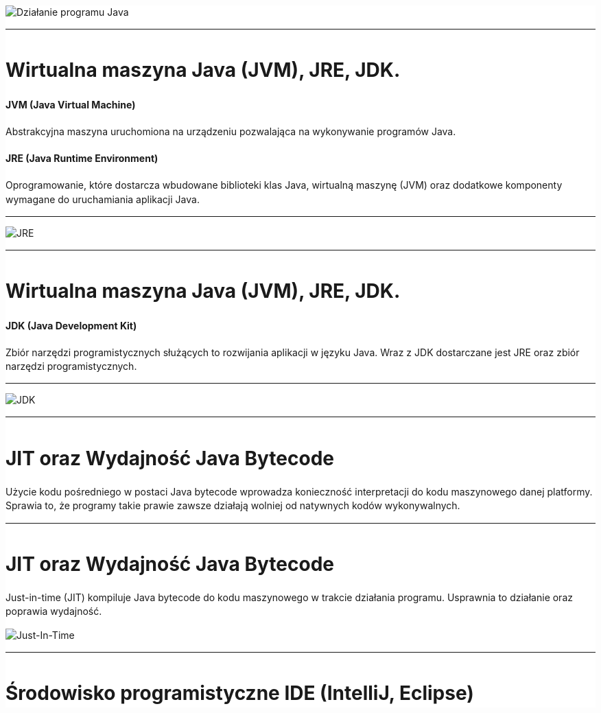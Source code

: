 ![Działanie programu Java](https://maciejgowin.github.io/assets/img/zjazd-01-1/java-flow.png)

---
# Wirtualna maszyna Java (JVM), JRE, JDK.

#### JVM (Java Virtual Machine)
Abstrakcyjna maszyna uruchomiona na urządzeniu pozwalająca na wykonywanie programów Java.

#### JRE (Java Runtime Environment)
Oprogramowanie, które dostarcza wbudowane biblioteki klas Java, wirtualną maszynę (JVM) oraz dodatkowe komponenty wymagane do uruchamiania aplikacji Java.

---

![JRE](https://maciejgowin.github.io/assets/img/zjazd-01-1/jre.png)

---
# Wirtualna maszyna Java (JVM), JRE, JDK.

#### JDK (Java Development Kit)
Zbiór narzędzi programistycznych służących to rozwijania aplikacji w języku Java. Wraz z JDK dostarczane jest JRE oraz zbiór narzędzi programistycznych.

---

![JDK](https://maciejgowin.github.io/assets/img/zjazd-01-1/jdk.png)

---
# JIT oraz Wydajność Java Bytecode

Użycie kodu pośredniego w postaci Java bytecode wprowadza konieczność interpretacji do kodu maszynowego danej platformy. Sprawia to, że programy takie prawie zawsze działają wolniej od natywnych kodów wykonywalnych.

---
# JIT oraz Wydajność Java Bytecode

Just-in-time (JIT) kompiluje Java bytecode do kodu maszynowego w trakcie działania programu. Usprawnia to działanie oraz poprawia wydajność.

![Just-In-Time](https://maciejgowin.github.io/assets/img/zjazd-01-1/jit.png)

---
# Środowisko programistyczne IDE (IntelliJ, Eclipse)
